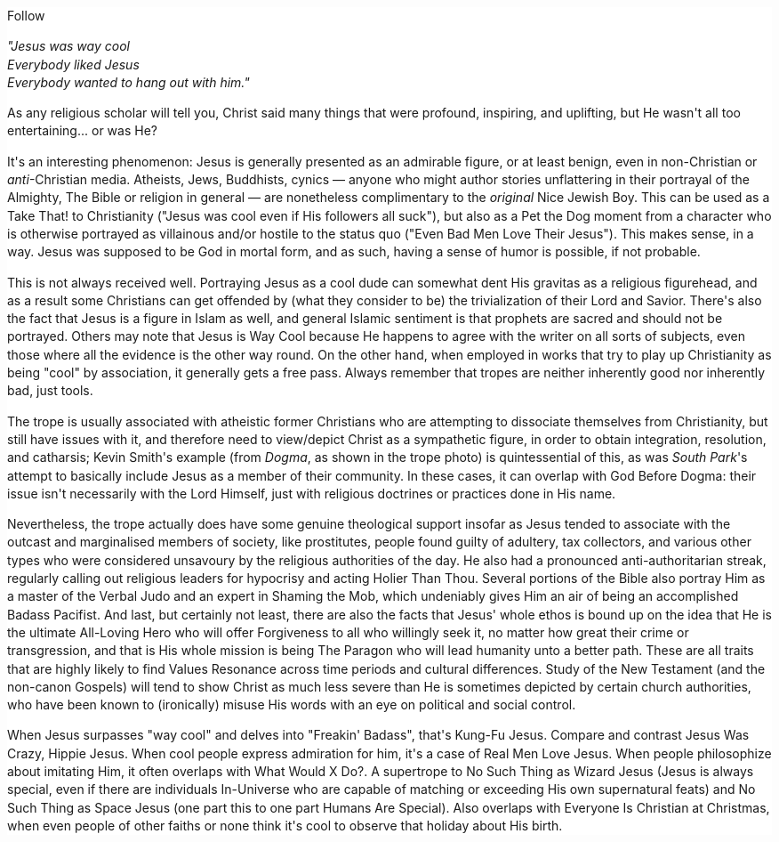 Follow

_"Jesus was way cool  
Everybody liked Jesus  
Everybody wanted to hang out with him."_

As any religious scholar will tell you, Christ said many things that were profound, inspiring, and uplifting, but He wasn't all too entertaining... or was He?

It's an interesting phenomenon: Jesus is generally presented as an admirable figure, or at least benign, even in non-Christian or _anti_\-Christian media. Atheists, Jews, Buddhists, cynics — anyone who might author stories unflattering in their portrayal of the Almighty, The Bible or religion in general — are nonetheless complimentary to the _original_ Nice Jewish Boy. This can be used as a Take That! to Christianity ("Jesus was cool even if His followers all suck"), but also as a Pet the Dog moment from a character who is otherwise portrayed as villainous and/or hostile to the status quo ("Even Bad Men Love Their Jesus"). This makes sense, in a way. Jesus was supposed to be God in mortal form, and as such, having a sense of humor is possible, if not probable.

This is not always received well. Portraying Jesus as a cool dude can somewhat dent His gravitas as a religious figurehead, and as a result some Christians can get offended by (what they consider to be) the trivialization of their Lord and Savior. There's also the fact that Jesus is a figure in Islam as well, and general Islamic sentiment is that prophets are sacred and should not be portrayed. Others may note that Jesus is Way Cool because He happens to agree with the writer on all sorts of subjects, even those where all the evidence is the other way round. On the other hand, when employed in works that try to play up Christianity as being "cool" by association, it generally gets a free pass. Always remember that tropes are neither inherently good nor inherently bad, just tools.

The trope is usually associated with atheistic former Christians who are attempting to dissociate themselves from Christianity, but still have issues with it, and therefore need to view/depict Christ as a sympathetic figure, in order to obtain integration, resolution, and catharsis; Kevin Smith's example (from _Dogma_, as shown in the trope photo) is quintessential of this, as was _South Park_'s attempt to basically include Jesus as a member of their community. In these cases, it can overlap with God Before Dogma: their issue isn't necessarily with the Lord Himself, just with religious doctrines or practices done in His name.

Nevertheless, the trope actually does have some genuine theological support insofar as Jesus tended to associate with the outcast and marginalised members of society, like prostitutes, people found guilty of adultery, tax collectors, and various other types who were considered unsavoury by the religious authorities of the day. He also had a pronounced anti-authoritarian streak, regularly calling out religious leaders for hypocrisy and acting Holier Than Thou. Several portions of the Bible also portray Him as a master of the Verbal Judo and an expert in Shaming the Mob, which undeniably gives Him an air of being an accomplished Badass Pacifist. And last, but certainly not least, there are also the facts that Jesus' whole ethos is bound up on the idea that He is the ultimate All-Loving Hero who will offer Forgiveness to all who willingly seek it, no matter how great their crime or transgression, and that is His whole mission is being The Paragon who will lead humanity unto a better path. These are all traits that are highly likely to find Values Resonance across time periods and cultural differences. Study of the New Testament (and the non-canon Gospels) will tend to show Christ as much less severe than He is sometimes depicted by certain church authorities, who have been known to (ironically) misuse His words with an eye on political and social control.

When Jesus surpasses "way cool" and delves into "Freakin' Badass", that's Kung-Fu Jesus. Compare and contrast Jesus Was Crazy, Hippie Jesus. When cool people express admiration for him, it's a case of Real Men Love Jesus. When people philosophize about imitating Him, it often overlaps with What Would X Do?. A supertrope to No Such Thing as Wizard Jesus (Jesus is always special, even if there are individuals In-Universe who are capable of matching or exceeding His own supernatural feats) and No Such Thing as Space Jesus (one part this to one part Humans Are Special). Also overlaps with Everyone Is Christian at Christmas, when even people of other faiths or none think it's cool to observe that holiday about His birth.
